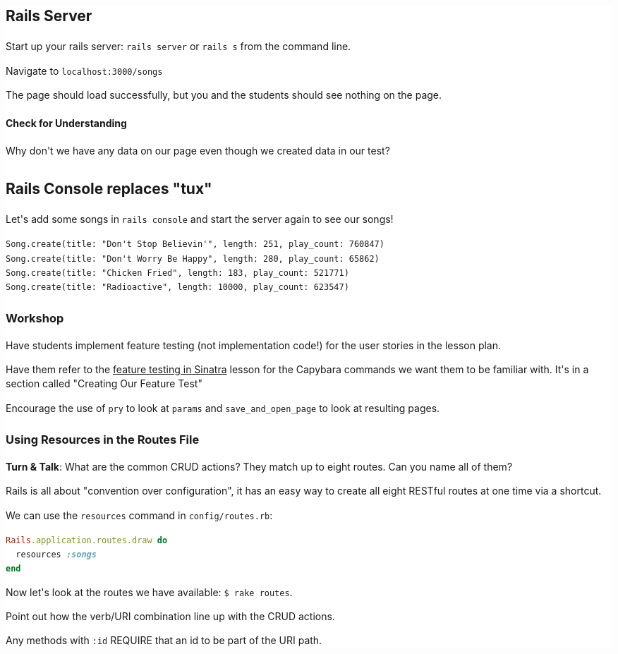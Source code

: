 ## Rails Server

Start up your rails server: `rails server` or `rails s` from the command line.

Navigate to `localhost:3000/songs`

The page should load successfully, but you and the students should see nothing on the page.


#### Check for Understanding

Why don't we have any data on our page even though we created data in our test?

## Rails Console replaces "tux"

Let's add some songs in `rails console` and start the server again to see our songs!

```
Song.create(title: "Don't Stop Believin'", length: 251, play_count: 760847)
Song.create(title: "Don't Worry Be Happy", length: 280, play_count: 65862)
Song.create(title: "Chicken Fried", length: 183, play_count: 521771)
Song.create(title: "Radioactive", length: 10000, play_count: 623547)
```

### Workshop

Have students implement feature testing (not implementation code!) for the user stories in the lesson plan.

Have them refer to the [feature testing in Sinatra](http://backend.turing.io/module2/lessons/feature_testing_in_rspec_for_a_sinatra_app) lesson for the Capybara commands we
want them to be familiar with. It's in a section called "Creating Our Feature Test"

Encourage the use of `pry` to look at `params` and `save_and_open_page` to look at resulting pages.


### Using Resources in the Routes File

**Turn & Talk**: What are the common CRUD actions? They match up to eight routes. Can you name all of them?

Rails is all about "convention over configuration", it has an easy way to create all eight RESTful routes at one time via a shortcut.

We can use the `resources` command in `config/routes.rb`:

```ruby
Rails.application.routes.draw do
  resources :songs
end
```

Now let's look at the routes we have available: `$ rake routes`.

Point out how the verb/URI combination line up with the CRUD actions.

Any methods with `:id` REQUIRE that an id to be part of the URI path.
